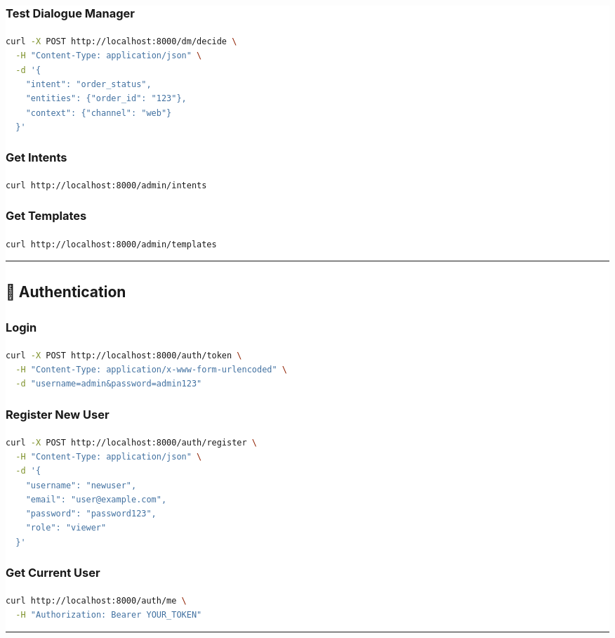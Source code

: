 ### Test Dialogue Manager
```bash
curl -X POST http://localhost:8000/dm/decide \
  -H "Content-Type: application/json" \
  -d '{
    "intent": "order_status",
    "entities": {"order_id": "123"},
    "context": {"channel": "web"}
  }'
```

### Get Intents
```bash
curl http://localhost:8000/admin/intents
```

### Get Templates
```bash
curl http://localhost:8000/admin/templates
```

---

## 🔐 Authentication

### Login
```bash
curl -X POST http://localhost:8000/auth/token \
  -H "Content-Type: application/x-www-form-urlencoded" \
  -d "username=admin&password=admin123"
```

### Register New User
```bash
curl -X POST http://localhost:8000/auth/register \
  -H "Content-Type: application/json" \
  -d '{
    "username": "newuser",
    "email": "user@example.com",
    "password": "password123",
    "role": "viewer"
  }'
```

### Get Current User
```bash
curl http://localhost:8000/auth/me \
  -H "Authorization: Bearer YOUR_TOKEN"
```

---
